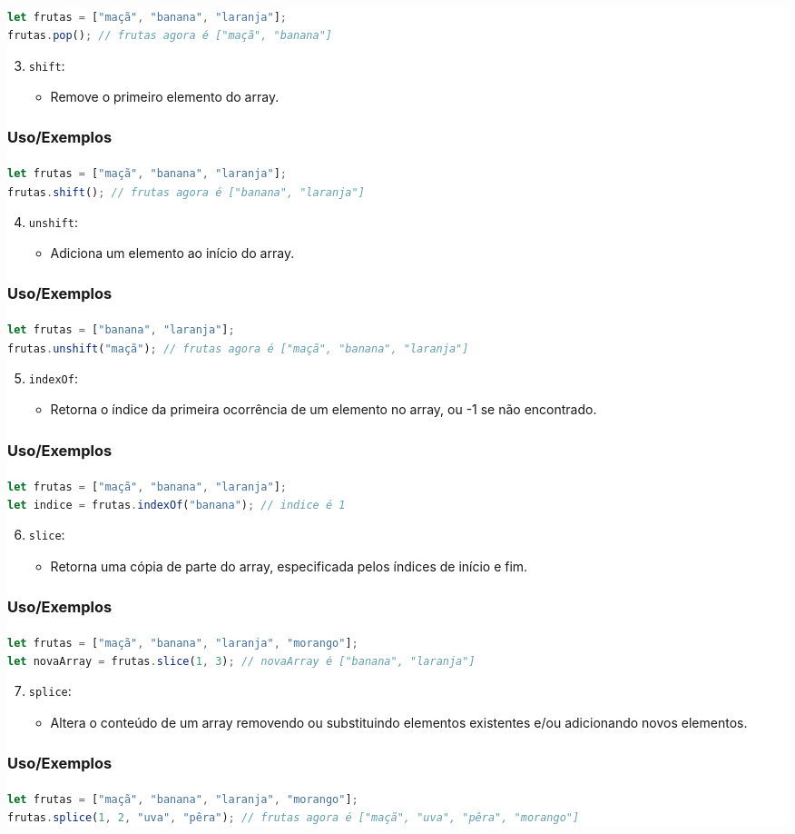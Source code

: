 ```js
let frutas = ["maçã", "banana", "laranja"];
frutas.pop(); // frutas agora é ["maçã", "banana"]
```

3. `shift`:

   - Remove o primeiro elemento do array.

### Uso/Exemplos

```js
let frutas = ["maçã", "banana", "laranja"];
frutas.shift(); // frutas agora é ["banana", "laranja"]
```

4. `unshift`:

   - Adiciona um elemento ao início do array.

### Uso/Exemplos

```js
let frutas = ["banana", "laranja"];
frutas.unshift("maçã"); // frutas agora é ["maçã", "banana", "laranja"]
```

5. `indexOf`:

   - Retorna o índice da primeira ocorrência de um elemento no array, ou -1 se não encontrado.

### Uso/Exemplos

```js
let frutas = ["maçã", "banana", "laranja"];
let indice = frutas.indexOf("banana"); // indice é 1
```

6. `slice`:

   - Retorna uma cópia de parte do array, especificada pelos índices de início e fim.

### Uso/Exemplos

```js
let frutas = ["maçã", "banana", "laranja", "morango"];
let novaArray = frutas.slice(1, 3); // novaArray é ["banana", "laranja"]
```

7. `splice`:

   - Altera o conteúdo de um array removendo ou substituindo elementos existentes e/ou adicionando novos elementos.

### Uso/Exemplos

```js
let frutas = ["maçã", "banana", "laranja", "morango"];
frutas.splice(1, 2, "uva", "pêra"); // frutas agora é ["maçã", "uva", "pêra", "morango"]
```
